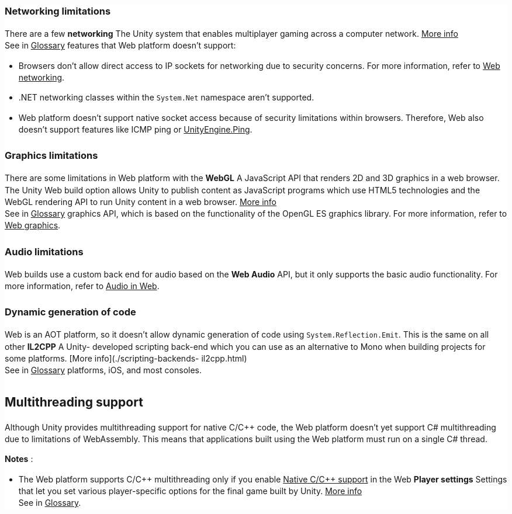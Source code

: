 
### Networking limitations

There are a few **networking** The Unity system that enables multiplayer
gaming across a computer network. [More info](multiplayer.html)  
See in [Glossary](Glossary.html#Networking) features that Web platform doesn’t
support:

  * Browsers don’t allow direct access to IP sockets for networking due to security concerns. For more information, refer to [Web networking](webgl-networking.html).

  * .NET networking classes within the `System.Net` namespace aren’t supported.

  * Web platform doesn’t support native socket access because of security limitations within browsers. Therefore, Web also doesn’t support features like ICMP ping or [UnityEngine.Ping](../ScriptReference/Ping.html). 

### Graphics limitations

There are some limitations in Web platform with the **WebGL** A JavaScript API
that renders 2D and 3D graphics in a web browser. The Unity Web build option
allows Unity to publish content as JavaScript programs which use HTML5
technologies and the WebGL rendering API to run Unity content in a web
browser. [More info](webgl.html)  
See in [Glossary](Glossary.html#WebGL) graphics API, which is based on the
functionality of the OpenGL ES graphics library. For more information, refer
to [Web graphics](webgl-graphics.html).

### Audio limitations

Web builds use a custom back end for audio based on the **Web Audio** API, but
it only supports the basic audio functionality. For more information, refer to
[Audio in Web](webgl-audio.html).

### Dynamic generation of code

Web is an AOT platform, so it doesn’t allow dynamic generation of code using
`System.Reflection.Emit`. This is the same on all other **IL2CPP** A Unity-
developed scripting back-end which you can use as an alternative to Mono when
building projects for some platforms. [More info](./scripting-backends-
il2cpp.html)  
See in [Glossary](Glossary.html#IL2CPP) platforms, iOS, and most consoles.

## Multithreading support

Although Unity provides multithreading support for native C/C++ code, the Web
platform doesn’t yet support C# multithreading due to limitations of
WebAssembly. This means that applications built using the Web platform must
run on a single C# thread.

**Notes** :

  * The Web platform supports C/C++ multithreading only if you enable [Native C/C++ support](class-PlayerSettingsWebGL.html#multithreading) in the Web **Player settings** Settings that let you set various player-specific options for the final game built by Unity. [More info](class-PlayerSettings.html)  
See in [Glossary](Glossary.html#PlayerSettings).
